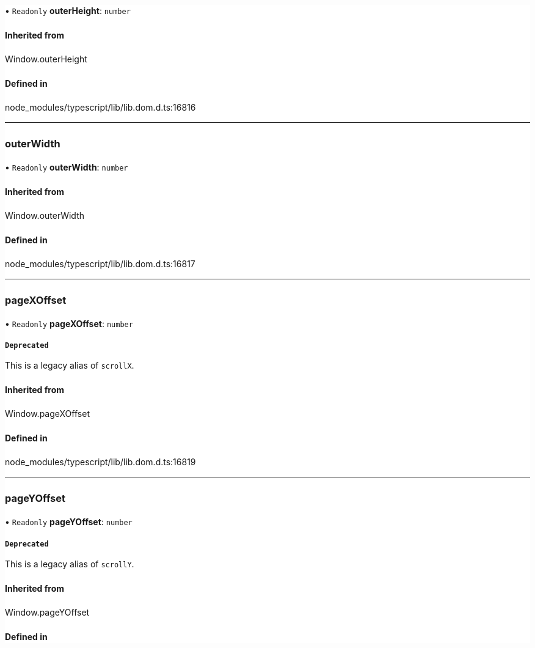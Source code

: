 • `Readonly` **outerHeight**: `number`

#### Inherited from

Window.outerHeight

#### Defined in

node_modules/typescript/lib/lib.dom.d.ts:16816

___

### outerWidth

• `Readonly` **outerWidth**: `number`

#### Inherited from

Window.outerWidth

#### Defined in

node_modules/typescript/lib/lib.dom.d.ts:16817

___

### pageXOffset

• `Readonly` **pageXOffset**: `number`

**`Deprecated`**

This is a legacy alias of `scrollX`.

#### Inherited from

Window.pageXOffset

#### Defined in

node_modules/typescript/lib/lib.dom.d.ts:16819

___

### pageYOffset

• `Readonly` **pageYOffset**: `number`

**`Deprecated`**

This is a legacy alias of `scrollY`.

#### Inherited from

Window.pageYOffset

#### Defined in
